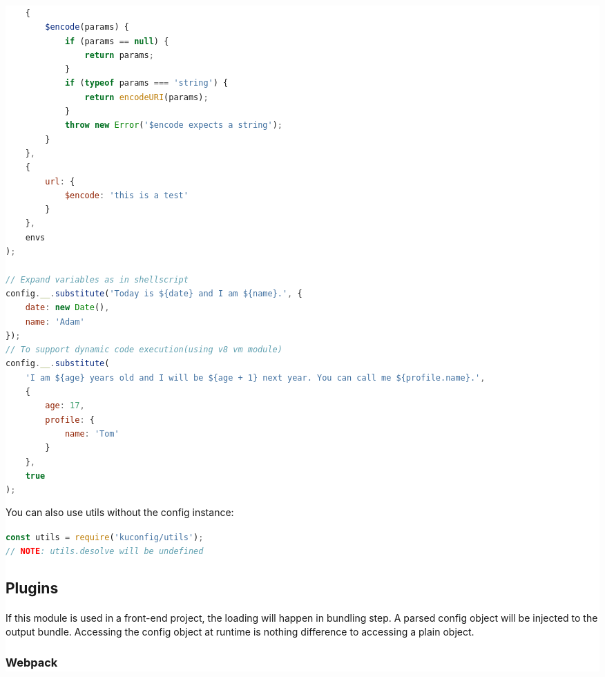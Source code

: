 ```javascript
    {
        $encode(params) {
            if (params == null) {
                return params;
            }
            if (typeof params === 'string') {
                return encodeURI(params);
            }
            throw new Error('$encode expects a string');
        }
    },
    {
        url: {
            $encode: 'this is a test'
        }
    },
    envs
);

// Expand variables as in shellscript
config.__.substitute('Today is ${date} and I am ${name}.', {
    date: new Date(),
    name: 'Adam'
});
// To support dynamic code execution(using v8 vm module)
config.__.substitute(
    'I am ${age} years old and I will be ${age + 1} next year. You can call me ${profile.name}.',
    {
        age: 17,
        profile: {
            name: 'Tom'
        }
    },
    true
);
```

You can also use utils without the config instance:

```javascript
const utils = require('kuconfig/utils');
// NOTE: utils.desolve will be undefined
```

## Plugins

If this module is used in a front-end project, the loading will happen in bundling step. A parsed config object will be injected to the output bundle. Accessing the config object at runtime is nothing difference to accessing a plain object.


### Webpack
